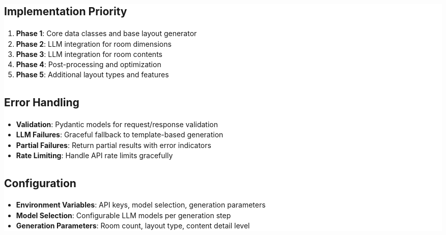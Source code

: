 ## Implementation Priority

1. **Phase 1**: Core data classes and base layout generator
2. **Phase 2**: LLM integration for room dimensions
3. **Phase 3**: LLM integration for room contents
4. **Phase 4**: Post-processing and optimization
5. **Phase 5**: Additional layout types and features

## Error Handling

- **Validation**: Pydantic models for request/response validation
- **LLM Failures**: Graceful fallback to template-based generation
- **Partial Failures**: Return partial results with error indicators
- **Rate Limiting**: Handle API rate limits gracefully

## Configuration

- **Environment Variables**: API keys, model selection, generation parameters
- **Model Selection**: Configurable LLM models per generation step
- **Generation Parameters**: Room count, layout type, content detail level
